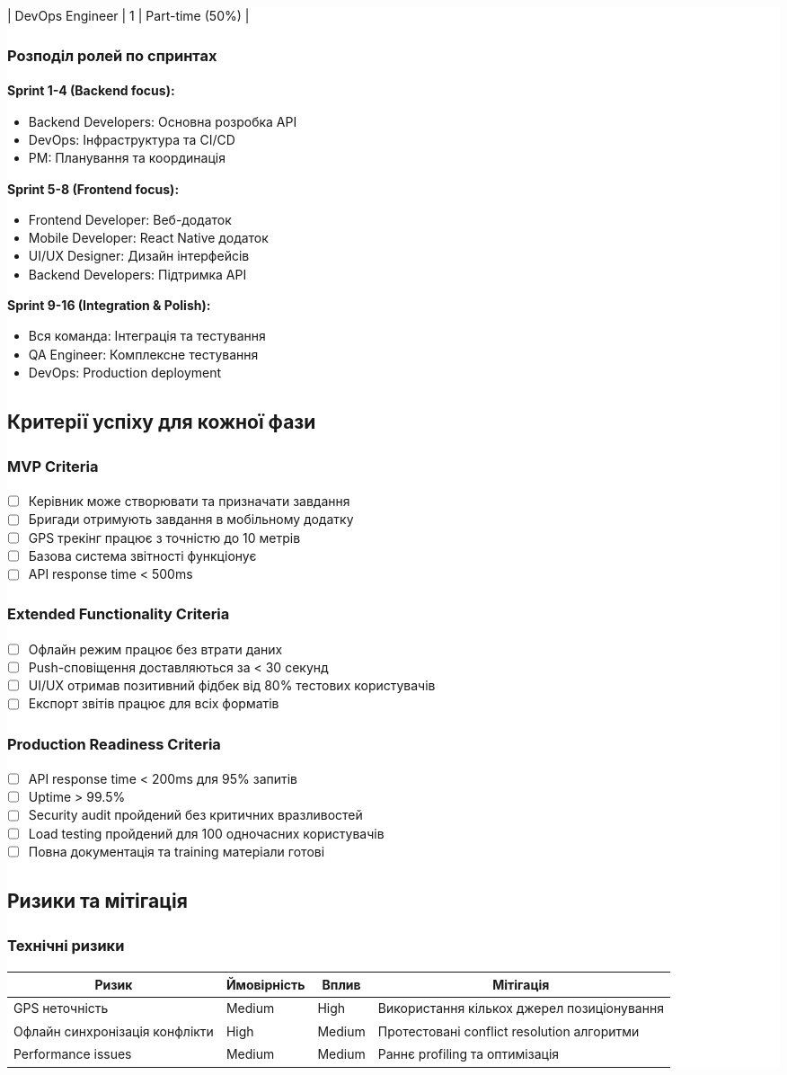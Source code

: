 | DevOps Engineer | 1 | Part-time (50%) |

### Розподіл ролей по спринтах

**Sprint 1-4 (Backend focus):**
- Backend Developers: Основна розробка API
- DevOps: Інфраструктура та CI/CD
- PM: Планування та координація

**Sprint 5-8 (Frontend focus):**
- Frontend Developer: Веб-додаток
- Mobile Developer: React Native додаток  
- UI/UX Designer: Дизайн інтерфейсів
- Backend Developers: Підтримка API

**Sprint 9-16 (Integration & Polish):**
- Вся команда: Інтеграція та тестування
- QA Engineer: Комплексне тестування
- DevOps: Production deployment

## Критерії успіху для кожної фази

### MVP Criteria
- [ ] Керівник може створювати та призначати завдання
- [ ] Бригади отримують завдання в мобільному додатку
- [ ] GPS трекінг працює з точністю до 10 метрів
- [ ] Базова система звітності функціонує
- [ ] API response time < 500ms

### Extended Functionality Criteria  
- [ ] Офлайн режим працює без втрати даних
- [ ] Push-сповіщення доставляються за < 30 секунд
- [ ] UI/UX отримав позитивний фідбек від 80% тестових користувачів
- [ ] Експорт звітів працює для всіх форматів

### Production Readiness Criteria
- [ ] API response time < 200ms для 95% запитів
- [ ] Uptime > 99.5%
- [ ] Security audit пройдений без критичних вразливостей
- [ ] Load testing пройдений для 100 одночасних користувачів
- [ ] Повна документація та training матеріали готові

## Ризики та мітігація

### Технічні ризики
| Ризик | Ймовірність | Вплив | Мітігація |
|-------|-------------|--------|-----------|
| GPS неточність | Medium | High | Використання кількох джерел позиціонування |
| Офлайн синхронізація конфлікти | High | Medium | Протестованi conflict resolution алгоритми |
| Performance issues | Medium | Medium | Раннє profiling та оптимізація |
